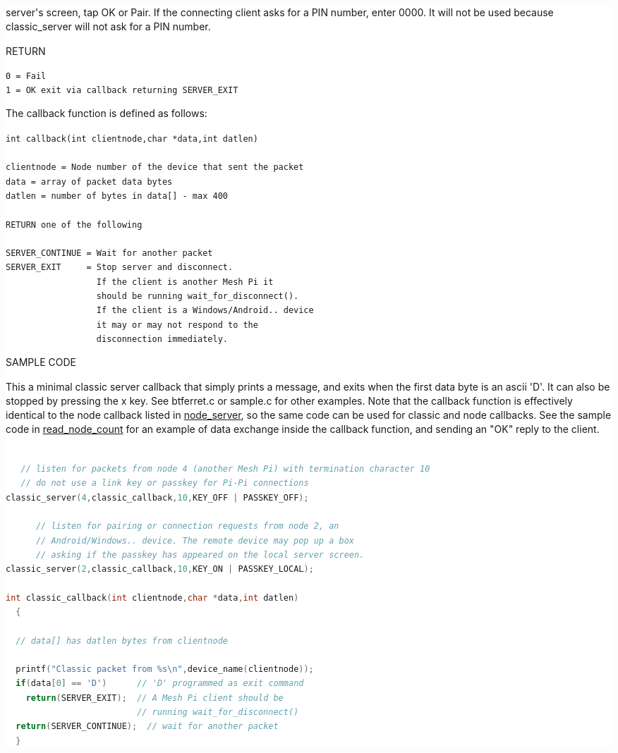 server's screen, tap OK or Pair. If the connecting client asks for a PIN number,
enter 0000. It will not be used because classic\_server will not ask for a PIN number.


RETURN

```
0 = Fail
1 = OK exit via callback returning SERVER_EXIT 
```

The callback function is defined as follows:

```
int callback(int clientnode,char *data,int datlen)

clientnode = Node number of the device that sent the packet
data = array of packet data bytes
datlen = number of bytes in data[] - max 400

RETURN one of the following

SERVER_CONTINUE = Wait for another packet
SERVER_EXIT     = Stop server and disconnect.
                  If the client is another Mesh Pi it
                  should be running wait_for_disconnect().
                  If the client is a Windows/Android.. device
                  it may or may not respond to the
                  disconnection immediately.
```

SAMPLE CODE

This a minimal classic server callback that simply prints a message, and exits
when the first data byte is an ascii 'D'. It can also be stopped by
pressing the x key. See btferret.c or sample.c for other examples. Note that the
callback function is effectively identical to the node callback listed in 
[node\_server](#4-2-25-node\_server), so the same code
can be used for classic and node callbacks.
See the sample code in [read\_node\_count](#4-2-31-read\_node\_count) for
an example of data exchange inside the callback function, and sending an
"OK" reply to the client.

```c

   // listen for packets from node 4 (another Mesh Pi) with termination character 10
   // do not use a link key or passkey for Pi-Pi connections
classic_server(4,classic_callback,10,KEY_OFF | PASSKEY_OFF);

      // listen for pairing or connection requests from node 2, an
      // Android/Windows.. device. The remote device may pop up a box
      // asking if the passkey has appeared on the local server screen.
classic_server(2,classic_callback,10,KEY_ON | PASSKEY_LOCAL);
   
int classic_callback(int clientnode,char *data,int datlen)
  {
  
  // data[] has datlen bytes from clientnode  
  
  printf("Classic packet from %s\n",device_name(clientnode));
  if(data[0] == 'D')      // 'D' programmed as exit command
    return(SERVER_EXIT);  // A Mesh Pi client should be
                          // running wait_for_disconnect()
  return(SERVER_CONTINUE);  // wait for another packet
  }  
```
